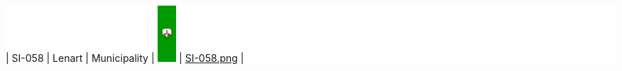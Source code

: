 | SI-058 | Lenart | Municipality | <img src='https://raw.githubusercontent.com/amckenna41/iso3166-flags/main/iso3166-2-flags/SI/SI-058.png' height='80'> | [SI-058.png](https://raw.githubusercontent.com/amckenna41/iso3166-flags/main/iso3166-2-flags/SI/SI-058.png) |